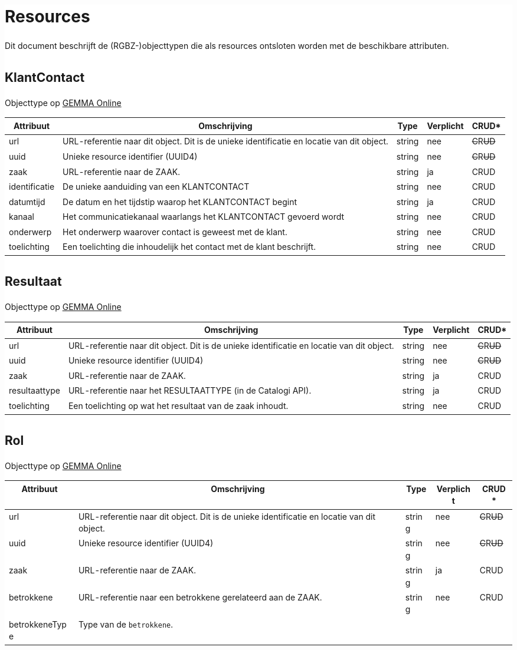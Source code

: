 # Resources

Dit document beschrijft de (RGBZ-)objecttypen die als resources ontsloten
worden met de beschikbare attributen.


## KlantContact

Objecttype op [GEMMA Online](https://www.gemmaonline.nl/index.php/Rgbz_1.0/doc/objecttype/klantcontact)

| Attribuut | Omschrijving | Type | Verplicht | CRUD* |
| --- | --- | --- | --- | --- |
| url | URL-referentie naar dit object. Dit is de unieke identificatie en locatie van dit object. | string | nee | ~~C~~​R​~~U~~​~~D~~ |
| uuid | Unieke resource identifier (UUID4) | string | nee | ~~C~~​R​~~U~~​~~D~~ |
| zaak | URL-referentie naar de ZAAK. | string | ja | C​R​U​D |
| identificatie | De unieke aanduiding van een KLANTCONTACT | string | nee | C​R​U​D |
| datumtijd | De datum en het tijdstip waarop het KLANTCONTACT begint | string | ja | C​R​U​D |
| kanaal | Het communicatiekanaal waarlangs het KLANTCONTACT gevoerd wordt | string | nee | C​R​U​D |
| onderwerp | Het onderwerp waarover contact is geweest met de klant. | string | nee | C​R​U​D |
| toelichting | Een toelichting die inhoudelijk het contact met de klant beschrijft. | string | nee | C​R​U​D |

## Resultaat

Objecttype op [GEMMA Online](https://www.gemmaonline.nl/index.php/Rgbz_1.0/doc/objecttype/resultaat)

| Attribuut | Omschrijving | Type | Verplicht | CRUD* |
| --- | --- | --- | --- | --- |
| url | URL-referentie naar dit object. Dit is de unieke identificatie en locatie van dit object. | string | nee | ~~C~~​R​~~U~~​~~D~~ |
| uuid | Unieke resource identifier (UUID4) | string | nee | ~~C~~​R​~~U~~​~~D~~ |
| zaak | URL-referentie naar de ZAAK. | string | ja | C​R​U​D |
| resultaattype | URL-referentie naar het RESULTAATTYPE (in de Catalogi API). | string | ja | C​R​U​D |
| toelichting | Een toelichting op wat het resultaat van de zaak inhoudt. | string | nee | C​R​U​D |

## Rol

Objecttype op [GEMMA Online](https://www.gemmaonline.nl/index.php/Rgbz_1.0/doc/objecttype/rol)

| Attribuut | Omschrijving | Type | Verplicht | CRUD* |
| --- | --- | --- | --- | --- |
| url | URL-referentie naar dit object. Dit is de unieke identificatie en locatie van dit object. | string | nee | ~~C~~​R​~~U~~​~~D~~ |
| uuid | Unieke resource identifier (UUID4) | string | nee | ~~C~~​R​~~U~~​~~D~~ |
| zaak | URL-referentie naar de ZAAK. | string | ja | C​R​U​D |
| betrokkene | URL-referentie naar een betrokkene gerelateerd aan de ZAAK. | string | nee | C​R​U​D |
| betrokkeneType | Type van de `betrokkene`.
